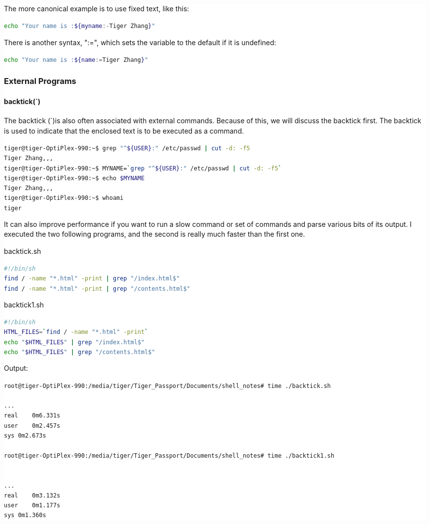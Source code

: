 The more canonical example is to use fixed text, like this:

```sh
echo "Your name is :${myname:-Tiger Zhang}"
```

There is another syntax, ":=", which sets the variable to the default if it is undefined: 

```sh
echo "Your name is :${name:=Tiger Zhang}"
```

### External Programs

#### backtick(`)

The backtick (`)is also often associated with external commands. Because of this, we will discuss the backtick first.  The backtick is used to indicate that the enclosed text is to be executed as a command. 

```sh
tiger@tiger-OptiPlex-990:~$ grep "^${USER}:" /etc/passwd | cut -d: -f5
Tiger Zhang,,,
tiger@tiger-OptiPlex-990:~$ MYNAME=`grep "^${USER}:" /etc/passwd | cut -d: -f5`
tiger@tiger-OptiPlex-990:~$ echo $MYNAME
Tiger Zhang,,,
tiger@tiger-OptiPlex-990:~$ whoami
tiger

```

It can also improve performance if you want to run a slow command or set of commands and parse various bits of its output. I executed the two following programs, and the second is really much faster than the first one.

backtick.sh

```sh
#!/bin/sh
find / -name "*.html" -print | grep "/index.html$"
find / -name "*.html" -print | grep "/contents.html$"
```

backtick1.sh

```sh
#!/bin/sh
HTML_FILES=`find / -name "*.html" -print`
echo "$HTML_FILES" | grep "/index.html$"
echo "$HTML_FILES" | grep "/contents.html$"
```

Output:

```sh
root@tiger-OptiPlex-990:/media/tiger/Tiger_Passport/Documents/shell_notes# time ./backtick.sh

...
real	0m6.331s
user	0m2.457s
sys	0m2.673s

root@tiger-OptiPlex-990:/media/tiger/Tiger_Passport/Documents/shell_notes# time ./backtick1.sh


...
real	0m3.132s
user	0m1.177s
sys	0m1.360s

```

